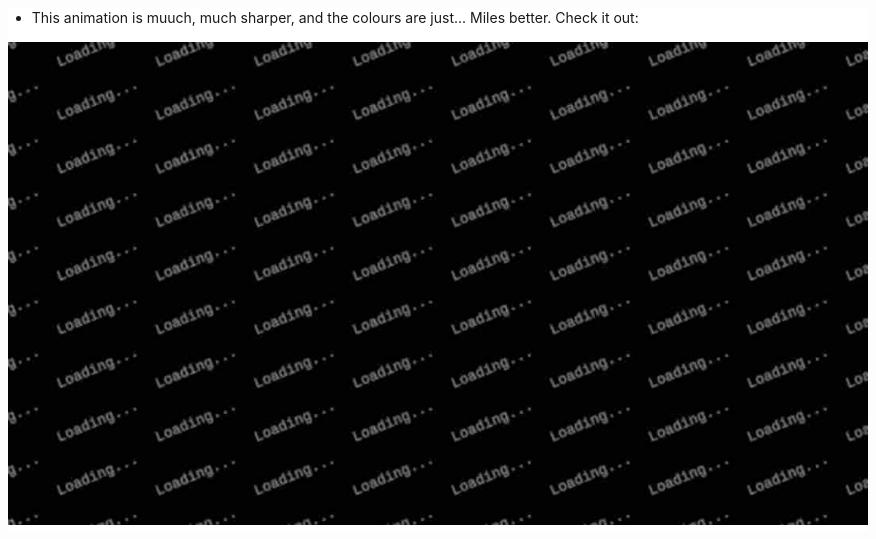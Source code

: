 
<video class='lazyload' playsinline nocontrols muted data-autoplay preload='none' loop data-poster='./../images/loadingvideo.jpg'>
  <source src="./../videos/SC17/07 - brighter and sharper.webm" type='video/webm; codecs="vp8, vorbis"'>
  <source src="./../videos/SC17/07 - brighter and sharper.mp4" type='video/mp4; codecs=avc1.42E01E,mp4a.40.2'>
</video>

- This animation is muuch, much sharper, and the colours are just... Miles better. Check it out:

<video class='lazyload' playsinline nocontrols muted data-autoplay preload='none' loop data-poster='./../images/loadingvideo.jpg'>
  <source src="./../videos/SC17/08 - better colours and sharper.webm" type='video/webm; codecs="vp8, vorbis"'>
  <source src="./../videos/SC17/08 - better colours and sharper.mp4" type='video/mp4; codecs=avc1.42E01E,mp4a.40.2'>
</video>

<div id="container1" class="twentytwenty-container">
 <img width="100%" height="100%" class="lazyload" src="./../images/loading.jpg"
  data-src="./../images/SC17/tv-21970-1090px.jpg"
  data-srcset="./../images/SC17/tv-21970-512px.jpg 512w,
  ./../images/SC17/tv-21970-768px.jpg 768w,
  ./../images/SC17/tv-21970-1090px.jpg 1090w"
  sizes="(min-width: 1218px) 1090px,
  (min-width: 768px) 87vw,
  89vw" />